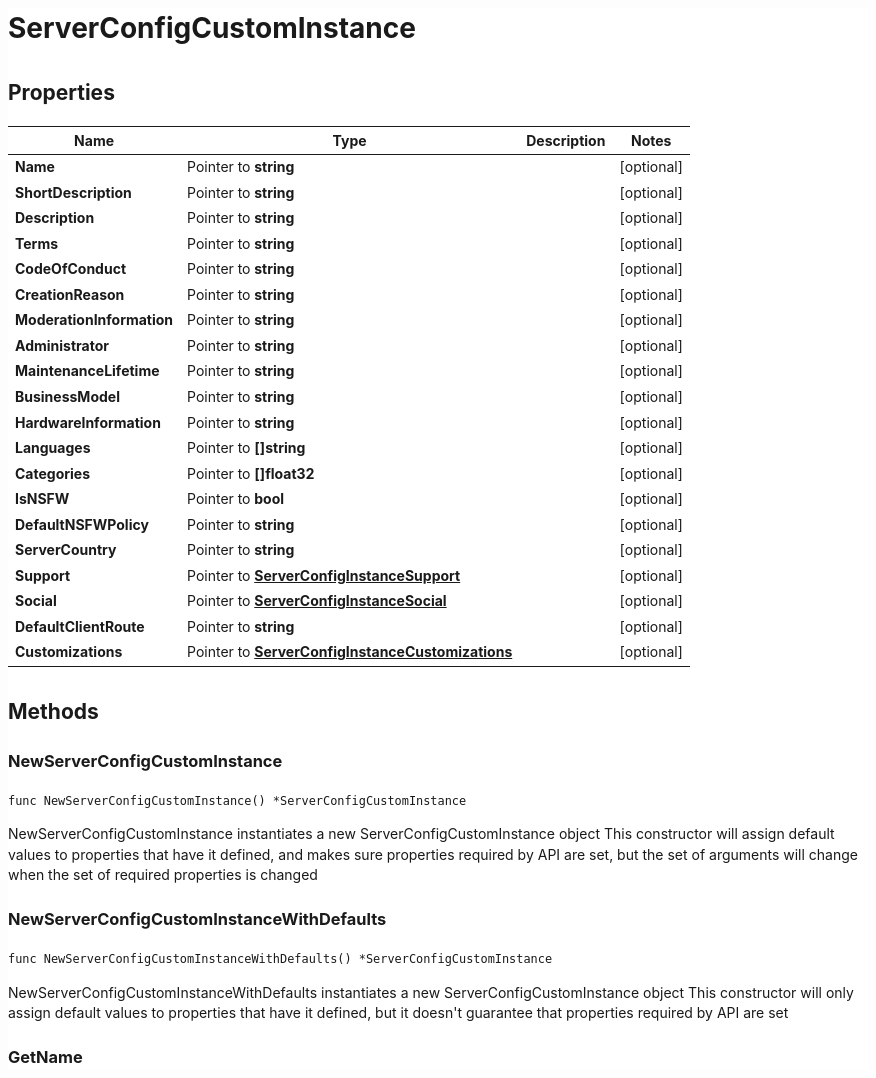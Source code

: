 # ServerConfigCustomInstance

## Properties

Name | Type | Description | Notes
------------ | ------------- | ------------- | -------------
**Name** | Pointer to **string** |  | [optional] 
**ShortDescription** | Pointer to **string** |  | [optional] 
**Description** | Pointer to **string** |  | [optional] 
**Terms** | Pointer to **string** |  | [optional] 
**CodeOfConduct** | Pointer to **string** |  | [optional] 
**CreationReason** | Pointer to **string** |  | [optional] 
**ModerationInformation** | Pointer to **string** |  | [optional] 
**Administrator** | Pointer to **string** |  | [optional] 
**MaintenanceLifetime** | Pointer to **string** |  | [optional] 
**BusinessModel** | Pointer to **string** |  | [optional] 
**HardwareInformation** | Pointer to **string** |  | [optional] 
**Languages** | Pointer to **[]string** |  | [optional] 
**Categories** | Pointer to **[]float32** |  | [optional] 
**IsNSFW** | Pointer to **bool** |  | [optional] 
**DefaultNSFWPolicy** | Pointer to **string** |  | [optional] 
**ServerCountry** | Pointer to **string** |  | [optional] 
**Support** | Pointer to [**ServerConfigInstanceSupport**](ServerConfigInstanceSupport.md) |  | [optional] 
**Social** | Pointer to [**ServerConfigInstanceSocial**](ServerConfigInstanceSocial.md) |  | [optional] 
**DefaultClientRoute** | Pointer to **string** |  | [optional] 
**Customizations** | Pointer to [**ServerConfigInstanceCustomizations**](ServerConfigInstanceCustomizations.md) |  | [optional] 

## Methods

### NewServerConfigCustomInstance

`func NewServerConfigCustomInstance() *ServerConfigCustomInstance`

NewServerConfigCustomInstance instantiates a new ServerConfigCustomInstance object
This constructor will assign default values to properties that have it defined,
and makes sure properties required by API are set, but the set of arguments
will change when the set of required properties is changed

### NewServerConfigCustomInstanceWithDefaults

`func NewServerConfigCustomInstanceWithDefaults() *ServerConfigCustomInstance`

NewServerConfigCustomInstanceWithDefaults instantiates a new ServerConfigCustomInstance object
This constructor will only assign default values to properties that have it defined,
but it doesn't guarantee that properties required by API are set

### GetName
